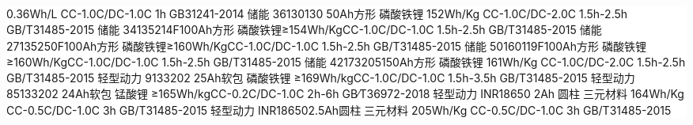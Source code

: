 0.36Wh/L
CC-1.0C/DC-1.0C
1h
GB31241-2014
储能
36130130
50Ah方形
磷酸铁锂
152Wh/Kg
CC-1.0C/DC-2.0C
1.5h-2.5h
GB/T31485-2015
储能
34135214F100Ah方形
磷酸铁锂≥154Wh/KgCC-1.0C/DC-1.0C
1.5h-2.5h
GB/T31485-2015
储能
27135250F100Ah方形
磷酸铁锂≥160Wh/KgCC-1.0C/DC-1.0C
1.5h-2.5h
GB/T31485-2015
储能
50160119F100Ah方形
磷酸铁锂≥160Wh/KgCC-1.0C/DC-1.0C
1.5h-2.5h
GB/T31485-2015
储能
42173205150Ah方形
磷酸铁锂
161Wh/Kg
CC-1.0C/DC-2.0C
1.5h-2.5h
GB/T31485-2015
轻型动力
9133202
25Ah软包
磷酸铁锂
≥169Wh/kgCC-1.0C/DC-1.0C
1.5h-3.5h
GB/T31485-2015
轻型动力
85133202
24Ah软包
锰酸锂
≥165Wh/kgCC-0.2C/DC-1.0C
2h-6h
GB∕T36972-2018
轻型动力
INR18650
2Ah
圆柱
三元材料
164Wh/Kg
CC-0.5C/DC-1.0C
3h
GB/T31485-2015
轻型动力
INR186502.5Ah圆柱
三元材料
205Wh/Kg
CC-0.5C/DC-1.0C
3h
GB/T31485-2015